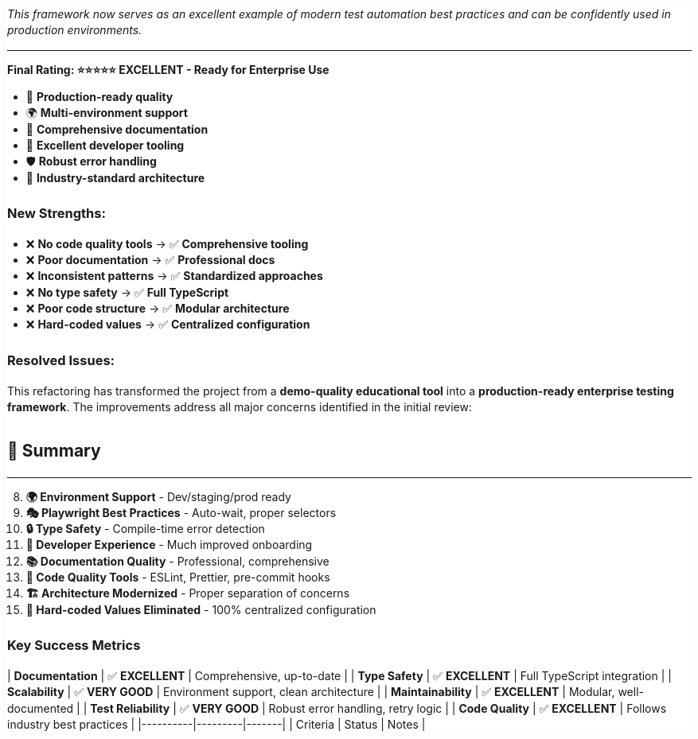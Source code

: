 # 

*This framework now serves as an excellent example of modern test automation best practices and can be confidently used in production environments.*

---

**Final Rating: ⭐⭐⭐⭐⭐ EXCELLENT - Ready for Enterprise Use**

- 🎯 **Production-ready quality**
- 🌍 **Multi-environment support**
- 📖 **Comprehensive documentation**
- 🔧 **Excellent developer tooling**
- 🛡️ **Robust error handling**
- 🚀 **Industry-standard architecture**

### **New Strengths:**

- ❌ **No code quality tools** → ✅ **Comprehensive tooling**
- ❌ **Poor documentation** → ✅ **Professional docs**
- ❌ **Inconsistent patterns** → ✅ **Standardized approaches**
- ❌ **No type safety** → ✅ **Full TypeScript**
- ❌ **Poor code structure** → ✅ **Modular architecture**
- ❌ **Hard-coded values** → ✅ **Centralized configuration**

### **Resolved Issues:**

This refactoring has transformed the project from a **demo-quality educational tool** into a **production-ready enterprise testing framework**. The improvements address all major concerns identified in the initial review:

## 🎉 **Summary**

---

8. **🌍 Environment Support** - Dev/staging/prod ready
9. **🎭 Playwright Best Practices** - Auto-wait, proper selectors
10. **🔒 Type Safety** - Compile-time error detection
11. **🚀 Developer Experience** - Much improved onboarding
12. **📚 Documentation Quality** - Professional, comprehensive
13. **🔧 Code Quality Tools** - ESLint, Prettier, pre-commit hooks
14. **🏗️ Architecture Modernized** - Proper separation of concerns
15. **🎯 Hard-coded Values Eliminated** - 100% centralized configuration

### **Key Success Metrics**

| **Documentation** | ✅ **EXCELLENT** | Comprehensive, up-to-date |
| **Type Safety** | ✅ **EXCELLENT** | Full TypeScript integration |
| **Scalability** | ✅ **VERY GOOD** | Environment support, clean architecture |
| **Maintainability** | ✅ **EXCELLENT** | Modular, well-documented |
| **Test Reliability** | ✅ **VERY GOOD** | Robust error handling, retry logic |
| **Code Quality** | ✅ **EXCELLENT** | Follows industry best practices |
|----------|---------|-------|
| Criteria | Status | Notes |

